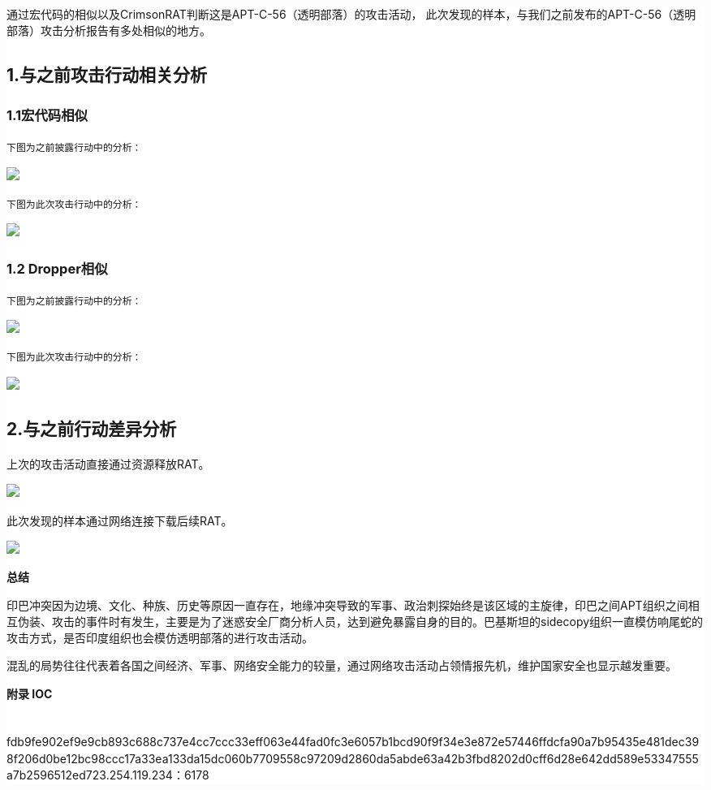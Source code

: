 通过宏代码的相似以及CrimsonRAT判断这是APT-C-56（透明部落）的攻击活动，
此次发现的样本，与我们之前发布的APT-C-56（透明部落）攻击分析报告有多处相似的地方。

##  **1.与之前攻击行动相关分析**

###  **1.1宏代码相似**

    下图为之前披露行动中的分析：

![](http://hk-proxy.gitwarp.com/https://raw.githubusercontent.com/tuchuang9/tc1/refs/heads/main/public/20230214173327.png)

    下图为此次攻击行动中的分析：

![](http://hk-proxy.gitwarp.com/https://raw.githubusercontent.com/tuchuang9/tc1/refs/heads/main/public/20230214173329.png)

###  **1.2 Dropper相似**

    下图为之前披露行动中的分析：

![](http://hk-proxy.gitwarp.com/https://raw.githubusercontent.com/tuchuang9/tc1/refs/heads/main/public/20230214173330.png)

    下图为此次攻击行动中的分析：

![](http://hk-proxy.gitwarp.com/https://raw.githubusercontent.com/tuchuang9/tc1/refs/heads/main/public/20230214173331.png)

##  **2.与之前行动差异分析**

上次的攻击活动直接通过资源释放RAT。

![](http://hk-proxy.gitwarp.com/https://raw.githubusercontent.com/tuchuang9/tc1/refs/heads/main/public/20230214173333.png)

此次发现的样本通过网络连接下载后续RAT。

![](http://hk-proxy.gitwarp.com/https://raw.githubusercontent.com/tuchuang9/tc1/refs/heads/main/public/20230214173335.png)

  

 **总结**  

印巴冲突因为边境、文化、种族、历史等原因一直存在，地缘冲突导致的军事、政治刺探始终是该区域的主旋律，印巴之间APT组织之间相互伪装、攻击的事件时有发生，主要是为了迷惑安全厂商分析人员，达到避免暴露自身的目的。巴基斯坦的sidecopy组织一直模仿响尾蛇的攻击方式，是否印度组织也会模仿透明部落的进行攻击活动。  

混乱的局势往往代表着各国之间经济、军事、网络安全能力的较量，通过网络攻击活动占领情报先机，维护国家安全也显示越发重要。

  

 **附录 IOC**

#

fdb9fe902ef9e9cb893c688c737e4cc7ccc33eff063e44fad0fc3e6057b1bcd90f9f34e3e872e57446ffdcfa90a7b95435e481dec398f206d0be12bc98ccc17a33ea133da15dc060b7709558c97209d2860da5abde63a42b3fbd8202d0cff6d28e642dd589e53347555a7b2596512ed723.254.119.234：6178

  

  